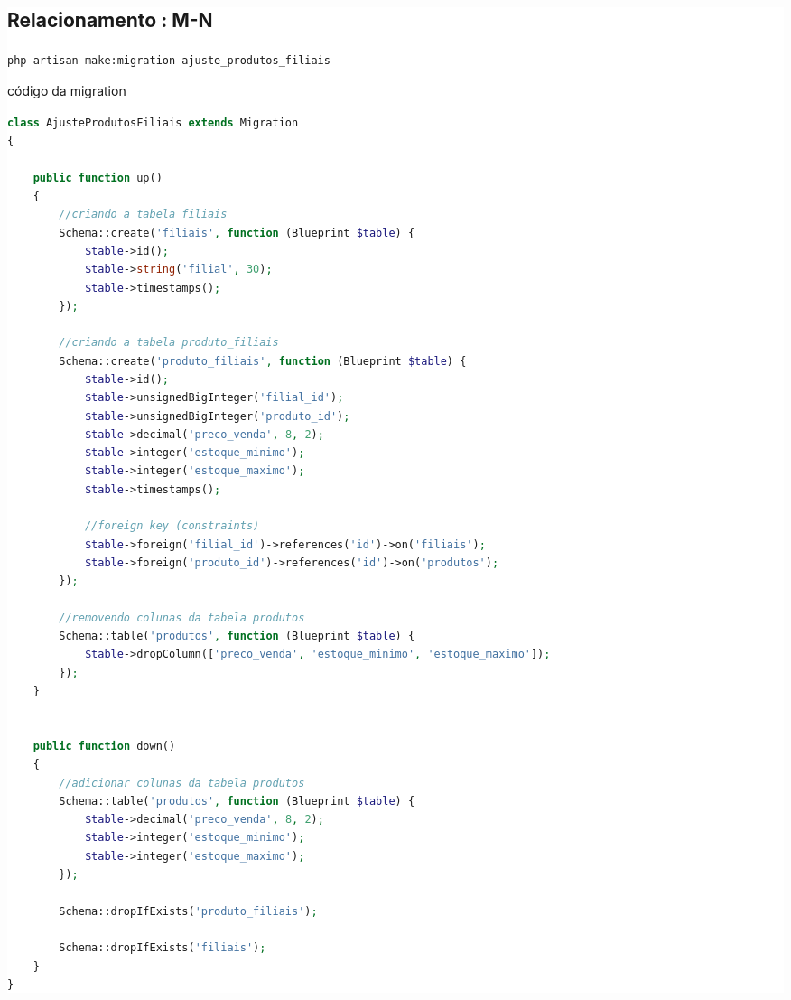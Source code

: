 ## Relacionamento : M-N

```
php artisan make:migration ajuste_produtos_filiais
```

código da migration

```php
class AjusteProdutosFiliais extends Migration
{
  
    public function up()
    {
        //criando a tabela filiais
        Schema::create('filiais', function (Blueprint $table) {
            $table->id();
            $table->string('filial', 30);
            $table->timestamps();
        });

        //criando a tabela produto_filiais
        Schema::create('produto_filiais', function (Blueprint $table) {
            $table->id();
            $table->unsignedBigInteger('filial_id');
            $table->unsignedBigInteger('produto_id');
            $table->decimal('preco_venda', 8, 2);
            $table->integer('estoque_minimo');
            $table->integer('estoque_maximo');
            $table->timestamps();

            //foreign key (constraints)
            $table->foreign('filial_id')->references('id')->on('filiais');
            $table->foreign('produto_id')->references('id')->on('produtos');
        });

        //removendo colunas da tabela produtos
        Schema::table('produtos', function (Blueprint $table) {
            $table->dropColumn(['preco_venda', 'estoque_minimo', 'estoque_maximo']);
        });
    }

  
    public function down()
    {
        //adicionar colunas da tabela produtos
        Schema::table('produtos', function (Blueprint $table) {
            $table->decimal('preco_venda', 8, 2);
            $table->integer('estoque_minimo');
            $table->integer('estoque_maximo');
        });

        Schema::dropIfExists('produto_filiais');

        Schema::dropIfExists('filiais');
    }
}

```
